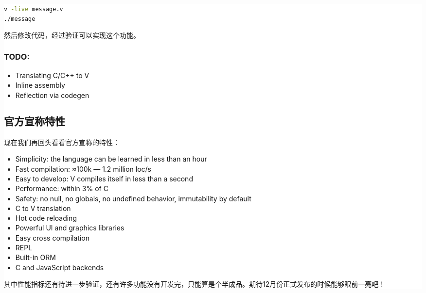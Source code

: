 ```golnag
```

```bash
v -live message.v
./message
```
然后修改代码，经过验证可以实现这个功能。

### TODO:
- Translating C/C++ to V
- Inline assembly
- Reflection via codegen

## 官方宣称特性

现在我们再回头看看官方宣称的特性：
- Simplicity: the language can be learned in less than an hour
- Fast compilation: ≈100k — 1.2 million loc/s
- Easy to develop: V compiles itself in less than a second
- Performance: within 3% of C
- Safety: no null, no globals, no undefined behavior, immutability by default
- C to V translation
- Hot code reloading
- Powerful UI and graphics libraries
- Easy cross compilation
- REPL
- Built-in ORM
- C and JavaScript backends

其中性能指标还有待进一步验证，还有许多功能没有开发完，只能算是个半成品。期待12月份正式发布的时候能够眼前一亮吧！
